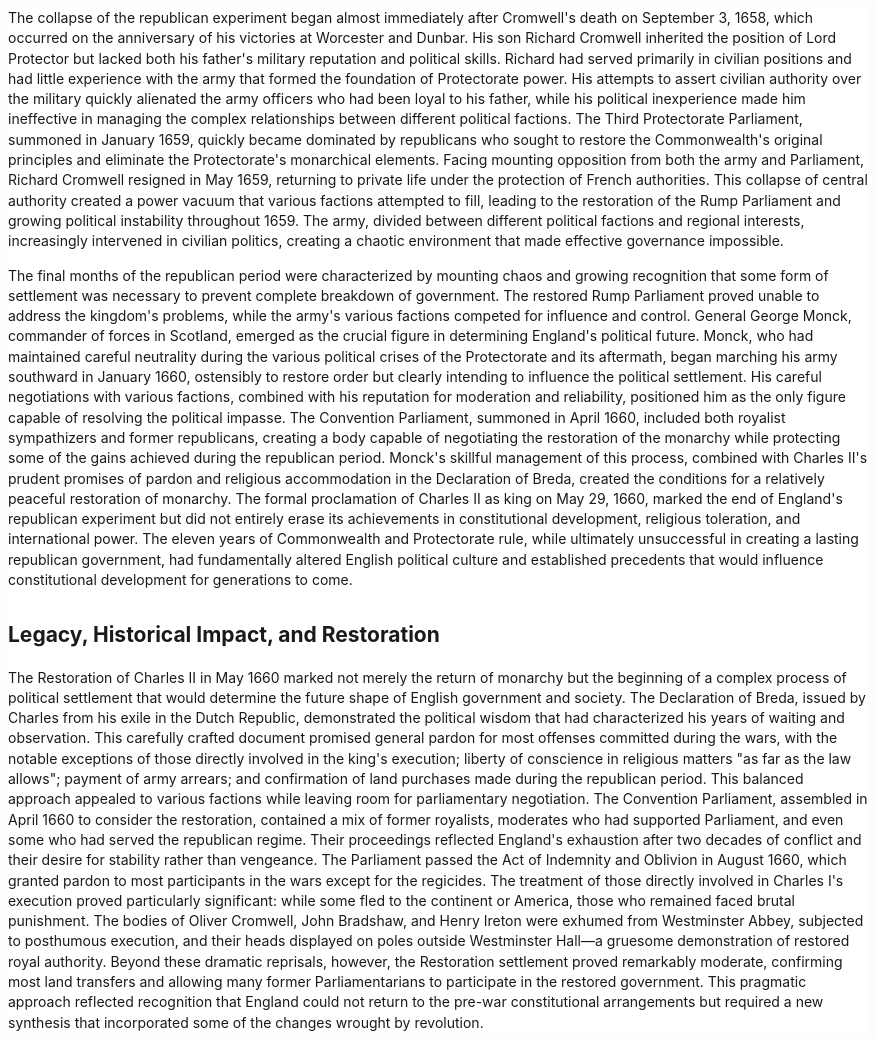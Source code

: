 The collapse of the republican experiment began almost immediately after Cromwell's death on September 3, 1658, which occurred on the anniversary of his victories at Worcester and Dunbar. His son Richard Cromwell inherited the position of Lord Protector but lacked both his father's military reputation and political skills. Richard had served primarily in civilian positions and had little experience with the army that formed the foundation of Protectorate power. His attempts to assert civilian authority over the military quickly alienated the army officers who had been loyal to his father, while his political inexperience made him ineffective in managing the complex relationships between different political factions. The Third Protectorate Parliament, summoned in January 1659, quickly became dominated by republicans who sought to restore the Commonwealth's original principles and eliminate the Protectorate's monarchical elements. Facing mounting opposition from both the army and Parliament, Richard Cromwell resigned in May 1659, returning to private life under the protection of French authorities. This collapse of central authority created a power vacuum that various factions attempted to fill, leading to the restoration of the Rump Parliament and growing political instability throughout 1659. The army, divided between different political factions and regional interests, increasingly intervened in civilian politics, creating a chaotic environment that made effective governance impossible.

The final months of the republican period were characterized by mounting chaos and growing recognition that some form of settlement was necessary to prevent complete breakdown of government. The restored Rump Parliament proved unable to address the kingdom's problems, while the army's various factions competed for influence and control. General George Monck, commander of forces in Scotland, emerged as the crucial figure in determining England's political future. Monck, who had maintained careful neutrality during the various political crises of the Protectorate and its aftermath, began marching his army southward in January 1660, ostensibly to restore order but clearly intending to influence the political settlement. His careful negotiations with various factions, combined with his reputation for moderation and reliability, positioned him as the only figure capable of resolving the political impasse. The Convention Parliament, summoned in April 1660, included both royalist sympathizers and former republicans, creating a body capable of negotiating the restoration of the monarchy while protecting some of the gains achieved during the republican period. Monck's skillful management of this process, combined with Charles II's prudent promises of pardon and religious accommodation in the Declaration of Breda, created the conditions for a relatively peaceful restoration of monarchy. The formal proclamation of Charles II as king on May 29, 1660, marked the end of England's republican experiment but did not entirely erase its achievements in constitutional development, religious toleration, and international power. The eleven years of Commonwealth and Protectorate rule, while ultimately unsuccessful in creating a lasting republican government, had fundamentally altered English political culture and established precedents that would influence constitutional development for generations to come.

## Legacy, Historical Impact, and Restoration

The Restoration of Charles II in May 1660 marked not merely the return of monarchy but the beginning of a complex process of political settlement that would determine the future shape of English government and society. The Declaration of Breda, issued by Charles from his exile in the Dutch Republic, demonstrated the political wisdom that had characterized his years of waiting and observation. This carefully crafted document promised general pardon for most offenses committed during the wars, with the notable exceptions of those directly involved in the king's execution; liberty of conscience in religious matters "as far as the law allows"; payment of army arrears; and confirmation of land purchases made during the republican period. This balanced approach appealed to various factions while leaving room for parliamentary negotiation. The Convention Parliament, assembled in April 1660 to consider the restoration, contained a mix of former royalists, moderates who had supported Parliament, and even some who had served the republican regime. Their proceedings reflected England's exhaustion after two decades of conflict and their desire for stability rather than vengeance. The Parliament passed the Act of Indemnity and Oblivion in August 1660, which granted pardon to most participants in the wars except for the regicides. The treatment of those directly involved in Charles I's execution proved particularly significant: while some fled to the continent or America, those who remained faced brutal punishment. The bodies of Oliver Cromwell, John Bradshaw, and Henry Ireton were exhumed from Westminster Abbey, subjected to posthumous execution, and their heads displayed on poles outside Westminster Hall—a gruesome demonstration of restored royal authority. Beyond these dramatic reprisals, however, the Restoration settlement proved remarkably moderate, confirming most land transfers and allowing many former Parliamentarians to participate in the restored government. This pragmatic approach reflected recognition that England could not return to the pre-war constitutional arrangements but required a new synthesis that incorporated some of the changes wrought by revolution.
